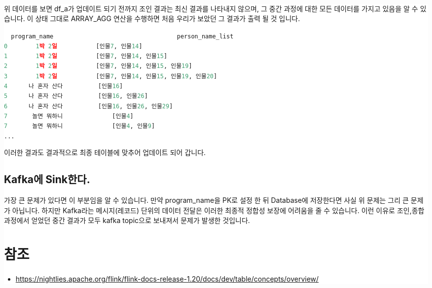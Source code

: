 위 데이터를 보면 df_a가 업데이트 되기 전까지 조인 결과는 최신 결과를 나타내지 않으며, 그 중간 과정에 대한 모든 데이터를 가지고 있음을 알 수 있습니다. 이 상태 그대로 ARRAY_AGG 연산을 수행하면 처음 우리가 보았던 그 결과가 출력 될 것 입니다.

```python
  program_name                                   person_name_list
0        1박 2일           [인물7, 인물14]
1        1박 2일           [인물7, 인물14, 인물15]
2        1박 2일           [인물7, 인물14, 인물15, 인물19]
3        1박 2일           [인물7, 인물14, 인물15, 인물19, 인물20]
4      나 혼자 산다          [인물16]
5      나 혼자 산다          [인물16, 인물26]
6      나 혼자 산다          [인물16, 인물26, 인물29]
7       놀면 뭐하니  			[인물4]
7       놀면 뭐하니  			[인물4, 인물9]
...

```

이러한 결과도 결과적으로 최종 테이블에 맞추어 업데이트 되어 갑니다.

## Kafka에 Sink한다.

가장 큰 문제가 있다면 이 부분임을 알 수 있습니다. 만약 program_name을 PK로 설정 한 뒤 Database에 저장한다면 사실 위 문제는 그리 큰 문제가 아닙니다. 하지만 Kafka라는 메시지(레코드) 단위의 데이터 전달은 이러한 최종적 정합성 보장에 어려움을 줄 수 있습니다. 이런 이유로 조인,종합 과정에서 얻었던 중간 결과가 모두 kafka topic으로 보내져서 문제가 발생한 것입니다.


# 참조

- https://nightlies.apache.org/flink/flink-docs-release-1.20/docs/dev/table/concepts/overview/










